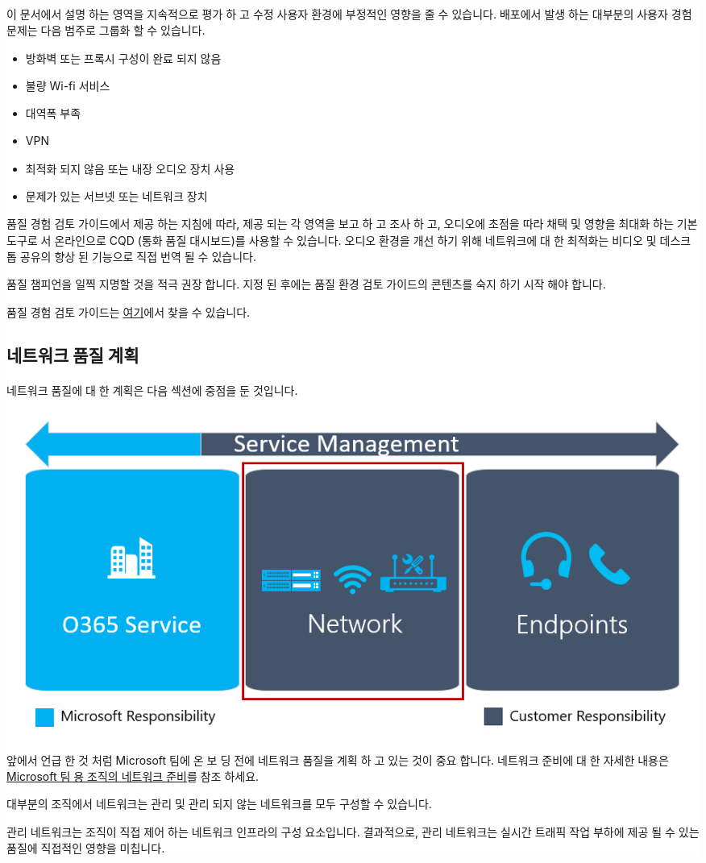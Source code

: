 이 문서에서 설명 하는 영역을 지속적으로 평가 하 고 수정 사용자 환경에 부정적인 영향을 줄 수 있습니다. 배포에서 발생 하는 대부분의 사용자 경험 문제는 다음 범주로 그룹화 할 수 있습니다.

-   방화벽 또는 프록시 구성이 완료 되지 않음

-   불량 Wi-fi 서비스

-   대역폭 부족

-   VPN

-   최적화 되지 않음 또는 내장 오디오 장치 사용

-   문제가 있는 서브넷 또는 네트워크 장치

품질 경험 검토 가이드에서 제공 하는 지침에 따라, 제공 되는 각 영역을 보고 하 고 조사 하 고, 오디오에 초점을 따라 채택 및 영향을 최대화 하는 기본 도구로 서 온라인으로 CQD (통화 품질 대시보드)를 사용할 수 있습니다. 오디오 환경을 개선 하기 위해 네트워크에 대 한 최적화는 비디오 및 데스크톱 공유의 향상 된 기능으로 직접 번역 될 수 있습니다.

품질 챔피언을 일찍 지명할 것을 적극 권장 합니다. 지정 된 후에는 품질 환경 검토 가이드의 콘텐츠를 숙지 하기 시작 해야 합니다.

품질 경험 검토 가이드는 [여기](https://aka.ms/qerguide)에서 찾을 수 있습니다.

## <a name="plan-for-network-quality"></a>네트워크 품질 계획 

네트워크 품질에 대 한 계획은 다음 섹션에 중점을 둔 것입니다.

![품질의 세 가지 구성 요소와 서비스 관리가 세 구성 요소를 모두 겹치는 방법을 보여 주는 다이어그램 네트워크에 포커스를 둔 상태](media/envision-planning-for-service-management-and-quality-complete-guide-image4.png "품질의 세 가지 구성 요소와 서비스 관리가 세 구성 요소를 모두 겹치는 방법을 보여 주는 다이어그램 네트워크에 포커스를 둔 상태")

앞에서 언급 한 것 처럼 Microsoft 팀에 온 보 딩 전에 네트워크 품질을 계획 하 고 있는 것이 중요 합니다. 네트워크 준비에 대 한 자세한 내용은 [Microsoft 팀 용 조직의 네트워크 준비](prepare-network.md)를 참조 하세요.

대부분의 조직에서 네트워크는 관리 및 관리 되지 않는 네트워크를 모두 구성할 수 있습니다.

관리 네트워크는 조직이 직접 제어 하는 네트워크 인프라의 구성 요소입니다. 결과적으로, 관리 네트워크는 실시간 트래픽 작업 부하에 제공 될 수 있는 품질에 직접적인 영향을 미칩니다.
